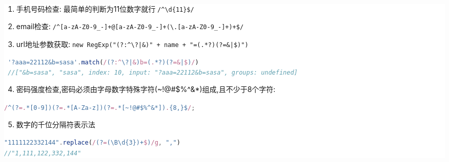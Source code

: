 1. 手机号码检查: 最简单的判断为11位数字就行 `/^\d{11}$/`

2. email检查:   `/^[a-zA-Z0-9_-]+@[a-zA-Z0-9_-]+(\.[a-zA-Z0-9_-]+)+$/`

3. url地址参数获取:  `new RegExp("(?:^\?|&)" + name + "=(.*?)(?=&|$)")`
```javascript
 '?aaa=22112&b=sasa'.match(/(?:^\?|&)b=(.*?)(?=&|$)/)
 //["&b=sasa", "sasa", index: 10, input: "?aaa=22112&b=sasa", groups: undefined]
```
4. 密码强度检查,密码必须由字母数字特殊字符(~!@#$%^&*)组成,且不少于8个字符:

```javascript
/^(?=.*[0-9])(?=.*[A-Za-z])(?=.*[~!@#$%^&*]).{8,}$/;
```

5. 数字的千位分隔符表示法

```javascript
"1111122332144".replace(/(?=(\B\d{3})+$)/g, ",")
//"1,111,122,332,144"
```

   